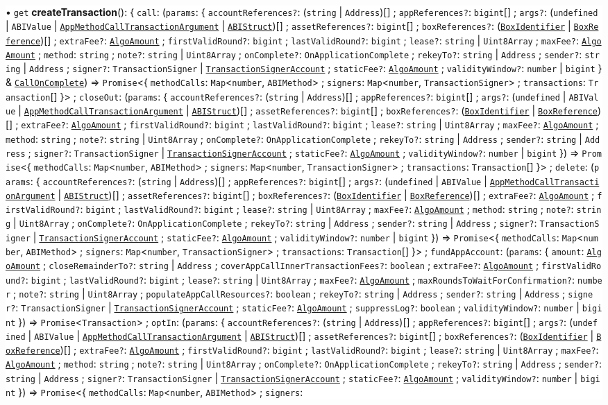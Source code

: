 • `get` **createTransaction**(): \{ `call`: (`params`: \{ `accountReferences?`: (`string` \| `Address`)[] ; `appReferences?`: `bigint`[] ; `args?`: (`undefined` \| `ABIValue` \| [`AppMethodCallTransactionArgument`](../modules/types_composer.md#appmethodcalltransactionargument) \| [`ABIStruct`](../modules/types_app_arc56.md#abistruct))[] ; `assetReferences?`: `bigint`[] ; `boxReferences?`: ([`BoxIdentifier`](../modules/types_app_manager.md#boxidentifier) \| [`BoxReference`](../interfaces/types_app_manager.BoxReference.md))[] ; `extraFee?`: [`AlgoAmount`](types_amount.AlgoAmount.md) ; `firstValidRound?`: `bigint` ; `lastValidRound?`: `bigint` ; `lease?`: `string` \| `Uint8Array` ; `maxFee?`: [`AlgoAmount`](types_amount.AlgoAmount.md) ; `method`: `string` ; `note?`: `string` \| `Uint8Array` ; `onComplete?`: `OnApplicationComplete` ; `rekeyTo?`: `string` \| `Address` ; `sender?`: `string` \| `Address` ; `signer?`: `TransactionSigner` \| [`TransactionSignerAccount`](../interfaces/types_account.TransactionSignerAccount.md) ; `staticFee?`: [`AlgoAmount`](types_amount.AlgoAmount.md) ; `validityWindow?`: `number` \| `bigint`  } & [`CallOnComplete`](../modules/types_app_client.md#calloncomplete)) => `Promise`\<\{ `methodCalls`: `Map`\<`number`, `ABIMethod`\> ; `signers`: `Map`\<`number`, `TransactionSigner`\> ; `transactions`: `Transaction`[]  }\> ; `closeOut`: (`params`: \{ `accountReferences?`: (`string` \| `Address`)[] ; `appReferences?`: `bigint`[] ; `args?`: (`undefined` \| `ABIValue` \| [`AppMethodCallTransactionArgument`](../modules/types_composer.md#appmethodcalltransactionargument) \| [`ABIStruct`](../modules/types_app_arc56.md#abistruct))[] ; `assetReferences?`: `bigint`[] ; `boxReferences?`: ([`BoxIdentifier`](../modules/types_app_manager.md#boxidentifier) \| [`BoxReference`](../interfaces/types_app_manager.BoxReference.md))[] ; `extraFee?`: [`AlgoAmount`](types_amount.AlgoAmount.md) ; `firstValidRound?`: `bigint` ; `lastValidRound?`: `bigint` ; `lease?`: `string` \| `Uint8Array` ; `maxFee?`: [`AlgoAmount`](types_amount.AlgoAmount.md) ; `method`: `string` ; `note?`: `string` \| `Uint8Array` ; `onComplete?`: `OnApplicationComplete` ; `rekeyTo?`: `string` \| `Address` ; `sender?`: `string` \| `Address` ; `signer?`: `TransactionSigner` \| [`TransactionSignerAccount`](../interfaces/types_account.TransactionSignerAccount.md) ; `staticFee?`: [`AlgoAmount`](types_amount.AlgoAmount.md) ; `validityWindow?`: `number` \| `bigint`  }) => `Promise`\<\{ `methodCalls`: `Map`\<`number`, `ABIMethod`\> ; `signers`: `Map`\<`number`, `TransactionSigner`\> ; `transactions`: `Transaction`[]  }\> ; `delete`: (`params`: \{ `accountReferences?`: (`string` \| `Address`)[] ; `appReferences?`: `bigint`[] ; `args?`: (`undefined` \| `ABIValue` \| [`AppMethodCallTransactionArgument`](../modules/types_composer.md#appmethodcalltransactionargument) \| [`ABIStruct`](../modules/types_app_arc56.md#abistruct))[] ; `assetReferences?`: `bigint`[] ; `boxReferences?`: ([`BoxIdentifier`](../modules/types_app_manager.md#boxidentifier) \| [`BoxReference`](../interfaces/types_app_manager.BoxReference.md))[] ; `extraFee?`: [`AlgoAmount`](types_amount.AlgoAmount.md) ; `firstValidRound?`: `bigint` ; `lastValidRound?`: `bigint` ; `lease?`: `string` \| `Uint8Array` ; `maxFee?`: [`AlgoAmount`](types_amount.AlgoAmount.md) ; `method`: `string` ; `note?`: `string` \| `Uint8Array` ; `onComplete?`: `OnApplicationComplete` ; `rekeyTo?`: `string` \| `Address` ; `sender?`: `string` \| `Address` ; `signer?`: `TransactionSigner` \| [`TransactionSignerAccount`](../interfaces/types_account.TransactionSignerAccount.md) ; `staticFee?`: [`AlgoAmount`](types_amount.AlgoAmount.md) ; `validityWindow?`: `number` \| `bigint`  }) => `Promise`\<\{ `methodCalls`: `Map`\<`number`, `ABIMethod`\> ; `signers`: `Map`\<`number`, `TransactionSigner`\> ; `transactions`: `Transaction`[]  }\> ; `fundAppAccount`: (`params`: \{ `amount`: [`AlgoAmount`](types_amount.AlgoAmount.md) ; `closeRemainderTo?`: `string` \| `Address` ; `coverAppCallInnerTransactionFees?`: `boolean` ; `extraFee?`: [`AlgoAmount`](types_amount.AlgoAmount.md) ; `firstValidRound?`: `bigint` ; `lastValidRound?`: `bigint` ; `lease?`: `string` \| `Uint8Array` ; `maxFee?`: [`AlgoAmount`](types_amount.AlgoAmount.md) ; `maxRoundsToWaitForConfirmation?`: `number` ; `note?`: `string` \| `Uint8Array` ; `populateAppCallResources?`: `boolean` ; `rekeyTo?`: `string` \| `Address` ; `sender?`: `string` \| `Address` ; `signer?`: `TransactionSigner` \| [`TransactionSignerAccount`](../interfaces/types_account.TransactionSignerAccount.md) ; `staticFee?`: [`AlgoAmount`](types_amount.AlgoAmount.md) ; `suppressLog?`: `boolean` ; `validityWindow?`: `number` \| `bigint`  }) => `Promise`\<`Transaction`\> ; `optIn`: (`params`: \{ `accountReferences?`: (`string` \| `Address`)[] ; `appReferences?`: `bigint`[] ; `args?`: (`undefined` \| `ABIValue` \| [`AppMethodCallTransactionArgument`](../modules/types_composer.md#appmethodcalltransactionargument) \| [`ABIStruct`](../modules/types_app_arc56.md#abistruct))[] ; `assetReferences?`: `bigint`[] ; `boxReferences?`: ([`BoxIdentifier`](../modules/types_app_manager.md#boxidentifier) \| [`BoxReference`](../interfaces/types_app_manager.BoxReference.md))[] ; `extraFee?`: [`AlgoAmount`](types_amount.AlgoAmount.md) ; `firstValidRound?`: `bigint` ; `lastValidRound?`: `bigint` ; `lease?`: `string` \| `Uint8Array` ; `maxFee?`: [`AlgoAmount`](types_amount.AlgoAmount.md) ; `method`: `string` ; `note?`: `string` \| `Uint8Array` ; `onComplete?`: `OnApplicationComplete` ; `rekeyTo?`: `string` \| `Address` ; `sender?`: `string` \| `Address` ; `signer?`: `TransactionSigner` \| [`TransactionSignerAccount`](../interfaces/types_account.TransactionSignerAccount.md) ; `staticFee?`: [`AlgoAmount`](types_amount.AlgoAmount.md) ; `validityWindow?`: `number` \| `bigint`  }) => `Promise`\<\{ `methodCalls`: `Map`\<`number`, `ABIMethod`\> ; `signers`: